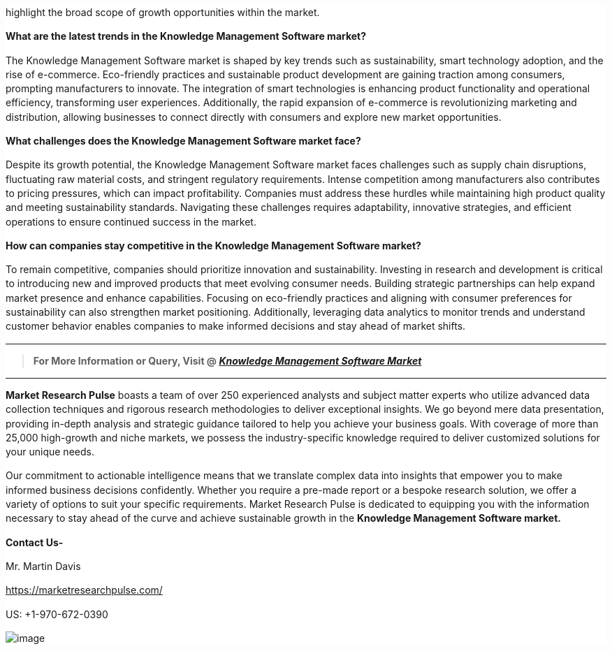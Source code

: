 highlight the broad scope of growth opportunities within the market.</p><p><strong>What are the latest trends in the Knowledge Management Software market?</strong></p><p>The Knowledge Management Software market is shaped by key trends such as sustainability, smart technology adoption, and the rise of e-commerce. Eco-friendly practices and sustainable product development are gaining traction among consumers, prompting manufacturers to innovate. The integration of smart technologies is enhancing product functionality and operational efficiency, transforming user experiences. Additionally, the rapid expansion of e-commerce is revolutionizing marketing and distribution, allowing businesses to connect directly with consumers and explore new market opportunities.</p><p><strong>What challenges does the Knowledge Management Software market face?</strong></p><p>Despite its growth potential, the Knowledge Management Software market faces challenges such as supply chain disruptions, fluctuating raw material costs, and stringent regulatory requirements. Intense competition among manufacturers also contributes to pricing pressures, which can impact profitability. Companies must address these hurdles while maintaining high product quality and meeting sustainability standards. Navigating these challenges requires adaptability, innovative strategies, and efficient operations to ensure continued success in the market.</p><p><strong>How can companies stay competitive in the Knowledge Management Software market?</strong></p><p>To remain competitive, companies should prioritize innovation and sustainability. Investing in research and development is critical to introducing new and improved products that meet evolving consumer needs. Building strategic partnerships can help expand market presence and enhance capabilities. Focusing on eco-friendly practices and aligning with consumer preferences for sustainability can also strengthen market positioning. Additionally, leveraging data analytics to monitor trends and understand customer behavior enables companies to make informed decisions and stay ahead of market shifts.</p><hr /><blockquote><p><strong>For More Information or Query, Visit @&nbsp;<em><a href="https://marketresearchpulse.com/report/84446/knowledge-management-software-market?utm_source=Linkedin&utm_medium=030">Knowledge Management Software Market</a></em></strong></p></blockquote><hr /><p><strong>Market Research Pulse</strong> boasts a team of over 250 experienced analysts and subject matter experts who utilize advanced data collection techniques and rigorous research methodologies to deliver exceptional insights. We go beyond mere data presentation, providing in-depth analysis and strategic guidance tailored to help you achieve your business goals. With coverage of more than 25,000 high-growth and niche markets, we possess the industry-specific knowledge required to deliver customized solutions for your unique needs.</p><p>Our commitment to actionable intelligence means that we translate complex data into insights that empower you to make informed business decisions confidently. Whether you require a pre-made report or a bespoke research solution, we offer a variety of options to suit your specific requirements. Market Research Pulse is dedicated to equipping you with the information necessary to stay ahead of the curve and achieve sustainable growth in the <strong>Knowledge Management Software market.</strong></p><p><strong>Contact Us-</strong></p><p>Mr. Martin Davis</p><p>https://marketresearchpulse.com/</p><p>US: +1-970-672-0390</p>
![image](https://github.com/user-attachments/assets/16c4acfa-320f-41f5-b3f3-42a12fba69f9)
